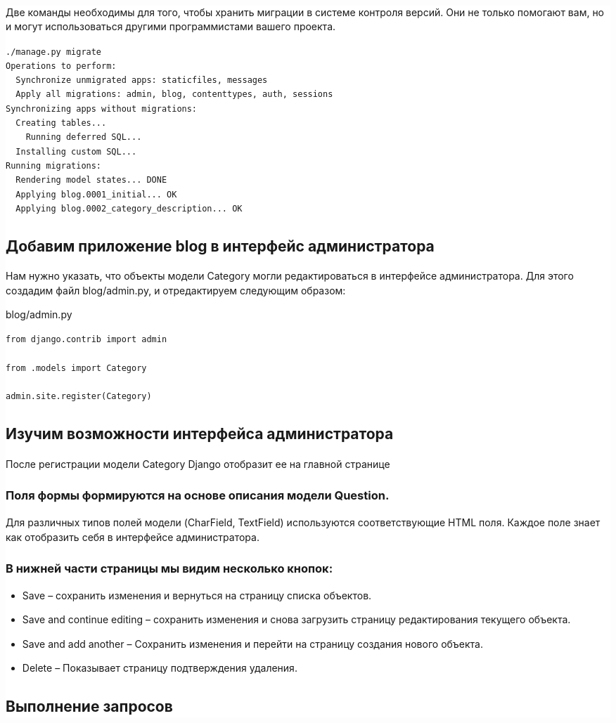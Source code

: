 Две команды необходимы для того, чтобы хранить миграции в системе контроля версий. Они не только помогают вам, но и могут использоваться другими программистами вашего проекта.

```
./manage.py migrate
Operations to perform:
  Synchronize unmigrated apps: staticfiles, messages
  Apply all migrations: admin, blog, contenttypes, auth, sessions
Synchronizing apps without migrations:
  Creating tables...
    Running deferred SQL...
  Installing custom SQL...
Running migrations:
  Rendering model states... DONE
  Applying blog.0001_initial... OK
  Applying blog.0002_category_description... OK
```
## Добавим приложение blog в интерфейс администратора

Нам нужно указать, что объекты модели Category могли редактироваться в интерфейсе администратора. Для этого создадим файл blog/admin.py, и отредактируем следующим образом:

blog/admin.py
```
from django.contrib import admin

from .models import Category

admin.site.register(Category)
```

## Изучим возможности интерфейса администратора

После регистрации модели Category Django отобразит ее на главной странице

### Поля формы формируются на основе описания модели Question.

Для различных типов полей модели (CharField, TextField) используются соответствующие HTML поля. Каждое поле знает как отобразить себя в интерфейсе администратора.

### В нижней части страницы мы видим несколько кнопок:

- Save – сохранить изменения и вернуться на страницу списка объектов.

- Save and continue editing – сохранить изменения и снова загрузить страницу редактирования текущего объекта.

- Save and add another – Сохранить изменения и перейти на страницу создания нового объекта.

- Delete – Показывает страницу подтверждения удаления.

## Выполнение запросов
